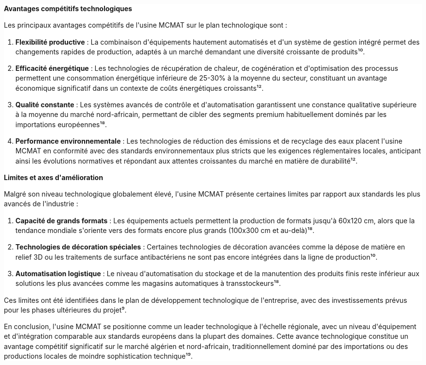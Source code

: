 **Avantages compétitifs technologiques**

Les principaux avantages compétitifs de l'usine MCMAT sur le plan technologique sont :

1. **Flexibilité productive** : La combinaison d'équipements hautement automatisés et d'un système de gestion intégré permet des changements rapides de production, adaptés à un marché demandant une diversité croissante de produits¹⁰.

2. **Efficacité énergétique** : Les technologies de récupération de chaleur, de cogénération et d'optimisation des processus permettent une consommation énergétique inférieure de 25-30% à la moyenne du secteur, constituant un avantage économique significatif dans un contexte de coûts énergétiques croissants¹².

3. **Qualité constante** : Les systèmes avancés de contrôle et d'automatisation garantissent une constance qualitative supérieure à la moyenne du marché nord-africain, permettant de cibler des segments premium habituellement dominés par les importations européennes¹⁸.

4. **Performance environnementale** : Les technologies de réduction des émissions et de recyclage des eaux placent l'usine MCMAT en conformité avec des standards environnementaux plus stricts que les exigences réglementaires locales, anticipant ainsi les évolutions normatives et répondant aux attentes croissantes du marché en matière de durabilité¹².

**Limites et axes d'amélioration**

Malgré son niveau technologique globalement élevé, l'usine MCMAT présente certaines limites par rapport aux standards les plus avancés de l'industrie :

1. **Capacité de grands formats** : Les équipements actuels permettent la production de formats jusqu'à 60x120 cm, alors que la tendance mondiale s'oriente vers des formats encore plus grands (100x300 cm et au-delà)¹⁸.

2. **Technologies de décoration spéciales** : Certaines technologies de décoration avancées comme la dépose de matière en relief 3D ou les traitements de surface antibactériens ne sont pas encore intégrées dans la ligne de production¹⁰.

3. **Automatisation logistique** : Le niveau d'automatisation du stockage et de la manutention des produits finis reste inférieur aux solutions les plus avancées comme les magasins automatiques à transstockeurs¹⁸.

Ces limites ont été identifiées dans le plan de développement technologique de l'entreprise, avec des investissements prévus pour les phases ultérieures du projet⁹.

En conclusion, l'usine MCMAT se positionne comme un leader technologique à l'échelle régionale, avec un niveau d'équipement et d'intégration comparable aux standards européens dans la plupart des domaines. Cette avance technologique constitue un avantage compétitif significatif sur le marché algérien et nord-africain, traditionnellement dominé par des importations ou des productions locales de moindre sophistication technique¹⁹.
